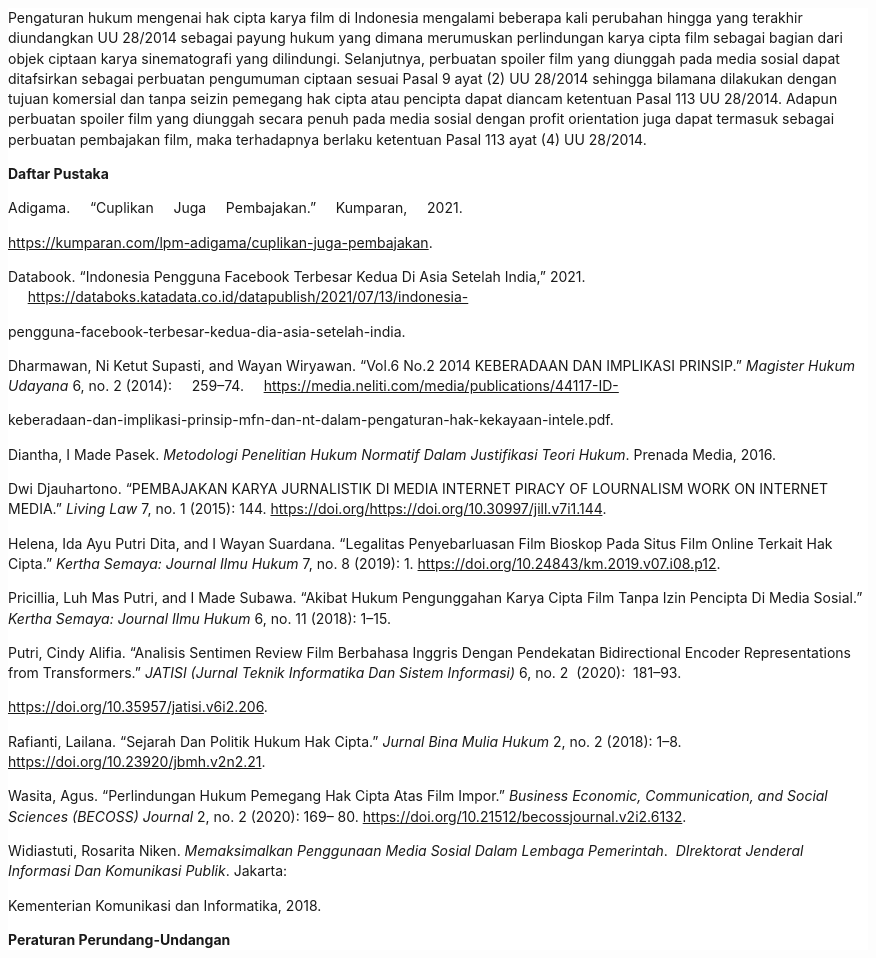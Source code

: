 <p><span class="font2">Pengaturan hukum mengenai hak cipta karya film di Indonesia mengalami beberapa kali perubahan hingga yang terakhir diundangkan UU 28/2014 sebagai payung hukum yang dimana merumuskan perlindungan karya cipta film sebagai bagian dari objek ciptaan karya sinematografi yang dilindungi. Selanjutnya, perbuatan spoiler film yang diunggah pada media sosial dapat ditafsirkan sebagai perbuatan pengumuman ciptaan sesuai Pasal 9 ayat (2) UU 28/2014 sehingga bilamana dilakukan dengan tujuan komersial dan tanpa seizin pemegang hak cipta atau pencipta dapat diancam ketentuan Pasal 113 UU 28/2014. Adapun perbuatan spoiler film yang diunggah secara penuh pada media sosial dengan profit orientation juga dapat termasuk sebagai perbuatan pembajakan film, maka terhadapnya berlaku ketentuan Pasal 113 ayat (4) UU 28/2014.</span></p>
<p><span class="font2" style="font-weight:bold;">Daftar Pustaka</span></p>
<p><span class="font2">Adigama. &nbsp;&nbsp;&nbsp;&nbsp;“Cuplikan &nbsp;&nbsp;&nbsp;&nbsp;Juga &nbsp;&nbsp;&nbsp;&nbsp;Pembajakan.” &nbsp;&nbsp;&nbsp;&nbsp;Kumparan, &nbsp;&nbsp;&nbsp;&nbsp;2021.</span></p>
<p><a href="https://kumparan.com/lpm-adigama/cuplikan-juga-pembajakan"><span class="font2">https://kumparan.com/lpm-adigama/cuplikan-juga-pembajakan</span></a><span class="font2">.</span></p>
<p><span class="font2">Databook. “Indonesia Pengguna Facebook Terbesar Kedua Di Asia Setelah India,” 2021. &nbsp;&nbsp;&nbsp;&nbsp;&nbsp;</span><a href="https://databoks.katadata.co.id/datapublish/2021/07/13/indonesia-"><span class="font2">https://databoks.katadata.co.id/datapublish/2021/07/13/indonesia-</span></a></p>
<p><span class="font2">pengguna-facebook-terbesar-kedua-dia-asia-setelah-india.</span></p>
<p><span class="font2">Dharmawan, Ni Ketut Supasti, and Wayan Wiryawan. “Vol.6 No.2 2014 KEBERADAAN DAN IMPLIKASI PRINSIP.” </span><span class="font2" style="font-style:italic;">Magister Hukum Udayana</span><span class="font2"> 6, no. 2 (2014): &nbsp;&nbsp;&nbsp;&nbsp;259–74. &nbsp;&nbsp;&nbsp;&nbsp;</span><a href="https://media.neliti.com/media/publications/44117-ID-"><span class="font2">https://media.neliti.com/media/publications/44117-ID-</span></a></p>
<p><span class="font2">keberadaan-dan-implikasi-prinsip-mfn-dan-nt-dalam-pengaturan-hak-kekayaan-intele.pdf.</span></p>
<p><span class="font2">Diantha, I Made Pasek. </span><span class="font2" style="font-style:italic;">Metodologi Penelitian Hukum Normatif Dalam Justifikasi Teori Hukum</span><span class="font2">. Prenada Media, 2016.</span></p>
<p><span class="font2">Dwi Djauhartono. “PEMBAJAKAN KARYA JURNALISTIK DI MEDIA INTERNET PIRACY OF LOURNALISM WORK ON INTERNET MEDIA.” </span><span class="font2" style="font-style:italic;">Living Law</span><span class="font2"> 7, no. 1 (2015): 144. </span><a href="https://doi.org/https://doi.org/10.30997/jill.v7i1.144"><span class="font2">https://doi.org/https://doi.org/10.30997/jill.v7i1.144</span></a><span class="font2">.</span></p>
<p><span class="font2">Helena, Ida Ayu Putri Dita, and I Wayan Suardana. “Legalitas Penyebarluasan Film Bioskop Pada Situs Film Online Terkait Hak Cipta.” </span><span class="font2" style="font-style:italic;">Kertha Semaya: Journal Ilmu Hukum</span><span class="font2"> 7, no. 8 (2019): 1. </span><a href="https://doi.org/10.24843/km.2019.v07.i08.p12"><span class="font2">https://doi.org/10.24843/km.2019.v07.i08.p12</span></a><span class="font2">.</span></p>
<p><span class="font2">Pricillia, Luh Mas Putri, and I Made Subawa. “Akibat Hukum Pengunggahan Karya Cipta Film Tanpa Izin Pencipta Di Media Sosial.” </span><span class="font2" style="font-style:italic;">Kertha Semaya: Journal Ilmu Hukum</span><span class="font2"> 6, no. 11 (2018): 1–15.</span></p>
<p><span class="font2">Putri, Cindy Alifia. “Analisis Sentimen Review Film Berbahasa Inggris Dengan Pendekatan Bidirectional Encoder Representations from Transformers.” </span><span class="font2" style="font-style:italic;">JATISI (Jurnal Teknik Informatika Dan Sistem Informasi)</span><span class="font2"> 6, no. 2 &nbsp;(2020): &nbsp;181–93.</span></p>
<p><a href="https://doi.org/10.35957/jatisi.v6i2.206"><span class="font2">https://doi.org/10.35957/jatisi.v6i2.206</span></a><span class="font2">.</span></p>
<p><span class="font2">Rafianti, Lailana. “Sejarah Dan Politik Hukum Hak Cipta.” </span><span class="font2" style="font-style:italic;">Jurnal Bina Mulia Hukum</span><span class="font2"> 2, no. 2 (2018): 1–8. </span><a href="https://doi.org/10.23920/jbmh.v2n2.21"><span class="font2">https://doi.org/10.23920/jbmh.v2n2.21</span></a><span class="font2">.</span></p>
<p><span class="font2">Wasita, Agus. “Perlindungan Hukum Pemegang Hak Cipta Atas Film Impor.” </span><span class="font2" style="font-style:italic;">Business Economic, Communication, and Social Sciences (BECOSS) Journal</span><span class="font2"> 2, no. 2 (2020): 169– 80. </span><a href="https://doi.org/10.21512/becossjournal.v2i2.6132"><span class="font2">https://doi.org/10.21512/becossjournal.v2i2.6132</span></a><span class="font2">.</span></p>
<p><span class="font2">Widiastuti, Rosarita Niken. </span><span class="font2" style="font-style:italic;">Memaksimalkan Penggunaan Media Sosial Dalam Lembaga Pemerintah</span><span class="font2">. &nbsp;</span><span class="font2" style="font-style:italic;">DIrektorat Jenderal Informasi Dan Komunikasi Publik</span><span class="font2">. Jakarta:</span></p>
<p><span class="font2">Kementerian Komunikasi dan Informatika, 2018.</span></p>
<p><span class="font2" style="font-weight:bold;">Peraturan Perundang-Undangan</span></p>